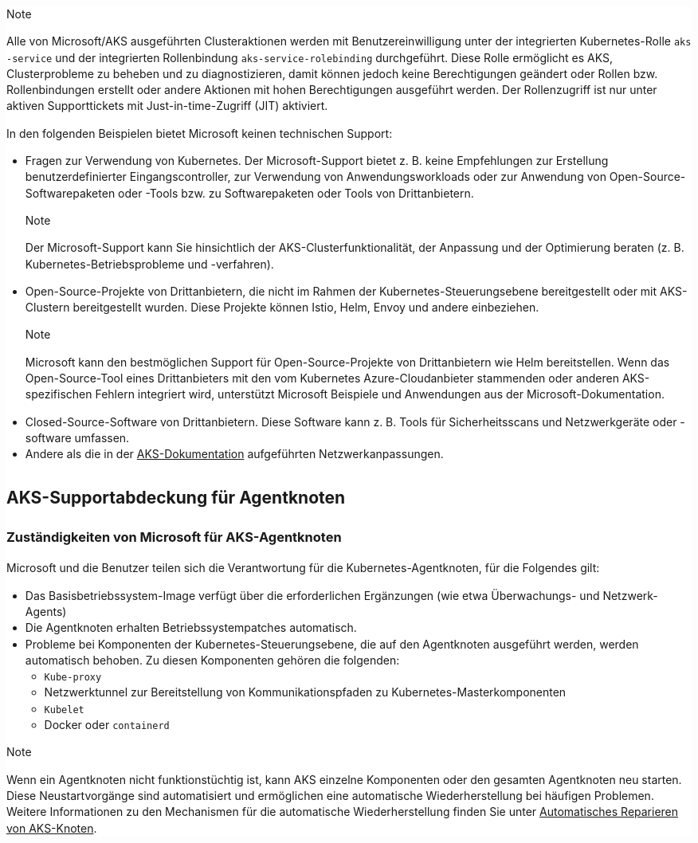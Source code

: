 
> [!NOTE]
> Alle von Microsoft/AKS ausgeführten Clusteraktionen werden mit Benutzereinwilligung unter der integrierten Kubernetes-Rolle `aks-service` und der integrierten Rollenbindung `aks-service-rolebinding` durchgeführt. Diese Rolle ermöglicht es AKS, Clusterprobleme zu beheben und zu diagnostizieren, damit können jedoch keine Berechtigungen geändert oder Rollen bzw. Rollenbindungen erstellt oder andere Aktionen mit hohen Berechtigungen ausgeführt werden. Der Rollenzugriff ist nur unter aktiven Supporttickets mit Just-in-time-Zugriff (JIT) aktiviert.

In den folgenden Beispielen bietet Microsoft keinen technischen Support:

* Fragen zur Verwendung von Kubernetes. Der Microsoft-Support bietet z. B. keine Empfehlungen zur Erstellung benutzerdefinierter Eingangscontroller, zur Verwendung von Anwendungsworkloads oder zur Anwendung von Open-Source-Softwarepaketen oder -Tools bzw. zu Softwarepaketen oder Tools von Drittanbietern.
  > [!NOTE]
  > Der Microsoft-Support kann Sie hinsichtlich der AKS-Clusterfunktionalität, der Anpassung und der Optimierung beraten (z. B. Kubernetes-Betriebsprobleme und -verfahren).
* Open-Source-Projekte von Drittanbietern, die nicht im Rahmen der Kubernetes-Steuerungsebene bereitgestellt oder mit AKS-Clustern bereitgestellt wurden. Diese Projekte können Istio, Helm, Envoy und andere einbeziehen.
  > [!NOTE]
  > Microsoft kann den bestmöglichen Support für Open-Source-Projekte von Drittanbietern wie Helm bereitstellen. Wenn das Open-Source-Tool eines Drittanbieters mit den vom Kubernetes Azure-Cloudanbieter stammenden oder anderen AKS-spezifischen Fehlern integriert wird, unterstützt Microsoft Beispiele und Anwendungen aus der Microsoft-Dokumentation.
* Closed-Source-Software von Drittanbietern. Diese Software kann z. B. Tools für Sicherheitsscans und Netzwerkgeräte oder -software umfassen.
* Andere als die in der [AKS-Dokumentation](./index.yml) aufgeführten Netzwerkanpassungen.


## <a name="aks-support-coverage-for-agent-nodes"></a>AKS-Supportabdeckung für Agentknoten

### <a name="microsoft-responsibilities-for-aks-agent-nodes"></a>Zuständigkeiten von Microsoft für AKS-Agentknoten

Microsoft und die Benutzer teilen sich die Verantwortung für die Kubernetes-Agentknoten, für die Folgendes gilt:

* Das Basisbetriebssystem-Image verfügt über die erforderlichen Ergänzungen (wie etwa Überwachungs- und Netzwerk-Agents)
* Die Agentknoten erhalten Betriebssystempatches automatisch.
* Probleme bei Komponenten der Kubernetes-Steuerungsebene, die auf den Agentknoten ausgeführt werden, werden automatisch behoben. Zu diesen Komponenten gehören die folgenden:
  * `Kube-proxy`
  * Netzwerktunnel zur Bereitstellung von Kommunikationspfaden zu Kubernetes-Masterkomponenten
  * `Kubelet`
  * Docker oder `containerd`

> [!NOTE]
> Wenn ein Agentknoten nicht funktionstüchtig ist, kann AKS einzelne Komponenten oder den gesamten Agentknoten neu starten. Diese Neustartvorgänge sind automatisiert und ermöglichen eine automatische Wiederherstellung bei häufigen Problemen. Weitere Informationen zu den Mechanismen für die automatische Wiederherstellung finden Sie unter [Automatisches Reparieren von AKS-Knoten](node-auto-repair.md).
